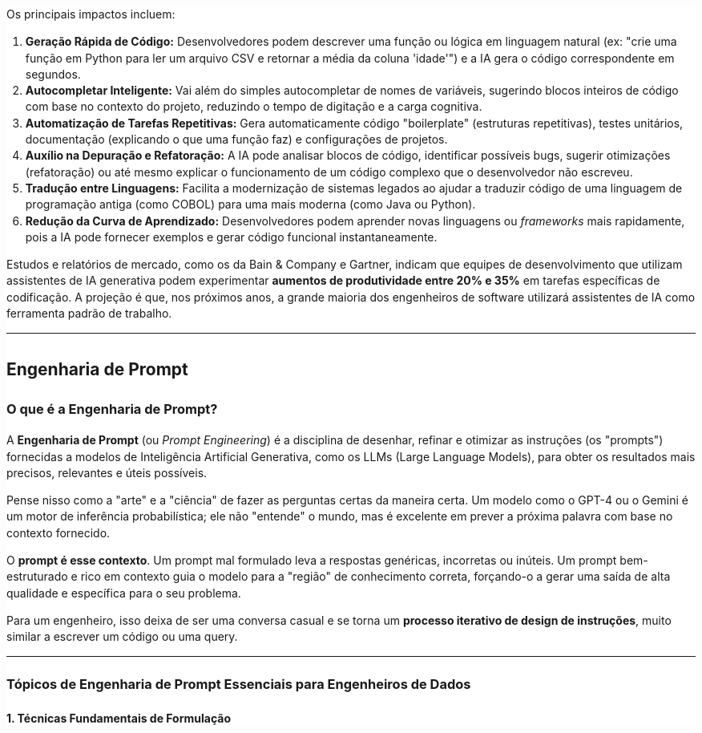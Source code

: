Os principais impactos incluem:

1.  **Geração Rápida de Código:** Desenvolvedores podem descrever uma função ou lógica em linguagem natural (ex: "crie uma função em Python para ler um arquivo CSV e retornar a média da coluna 'idade'") e a IA gera o código correspondente em segundos.
2.  **Autocompletar Inteligente:** Vai além do simples autocompletar de nomes de variáveis, sugerindo blocos inteiros de código com base no contexto do projeto, reduzindo o tempo de digitação e a carga cognitiva.
3.  **Automatização de Tarefas Repetitivas:** Gera automaticamente código "boilerplate" (estruturas repetitivas), testes unitários, documentação (explicando o que uma função faz) e configurações de projetos.
4.  **Auxílio na Depuração e Refatoração:** A IA pode analisar blocos de código, identificar possíveis bugs, sugerir otimizações (refatoração) ou até mesmo explicar o funcionamento de um código complexo que o desenvolvedor não escreveu.
5.  **Tradução entre Linguagens:** Facilita a modernização de sistemas legados ao ajudar a traduzir código de uma linguagem de programação antiga (como COBOL) para uma mais moderna (como Java ou Python).
6.  **Redução da Curva de Aprendizado:** Desenvolvedores podem aprender novas linguagens ou *frameworks* mais rapidamente, pois a IA pode fornecer exemplos e gerar código funcional instantaneamente.

Estudos e relatórios de mercado, como os da Bain & Company e Gartner, indicam que equipes de desenvolvimento que utilizam assistentes de IA generativa podem experimentar **aumentos de produtividade entre 20% e 35%** em tarefas específicas de codificação. A projeção é que, nos próximos anos, a grande maioria dos engenheiros de software utilizará assistentes de IA como ferramenta padrão de trabalho.

---

## Engenharia de Prompt

### O que é a Engenharia de Prompt?

A **Engenharia de Prompt** (ou *Prompt Engineering*) é a disciplina de desenhar, refinar e otimizar as instruções (os "prompts") fornecidas a modelos de Inteligência Artificial Generativa, como os LLMs (Large Language Models), para obter os resultados mais precisos, relevantes e úteis possíveis.

Pense nisso como a "arte" e a "ciência" de fazer as perguntas certas da maneira certa. Um modelo como o GPT-4 ou o Gemini é um motor de inferência probabilística; ele não "entende" o mundo, mas é excelente em prever a próxima palavra com base no contexto fornecido.

O **prompt é esse contexto**. Um prompt mal formulado leva a respostas genéricas, incorretas ou inúteis. Um prompt bem-estruturado e rico em contexto guia o modelo para a "região" de conhecimento correta, forçando-o a gerar uma saída de alta qualidade e específica para o seu problema.

Para um engenheiro, isso deixa de ser uma conversa casual e se torna um **processo iterativo de design de instruções**, muito similar a escrever um código ou uma query.

---

### Tópicos de Engenharia de Prompt Essenciais para Engenheiros de Dados

#### 1. Técnicas Fundamentais de Formulação

